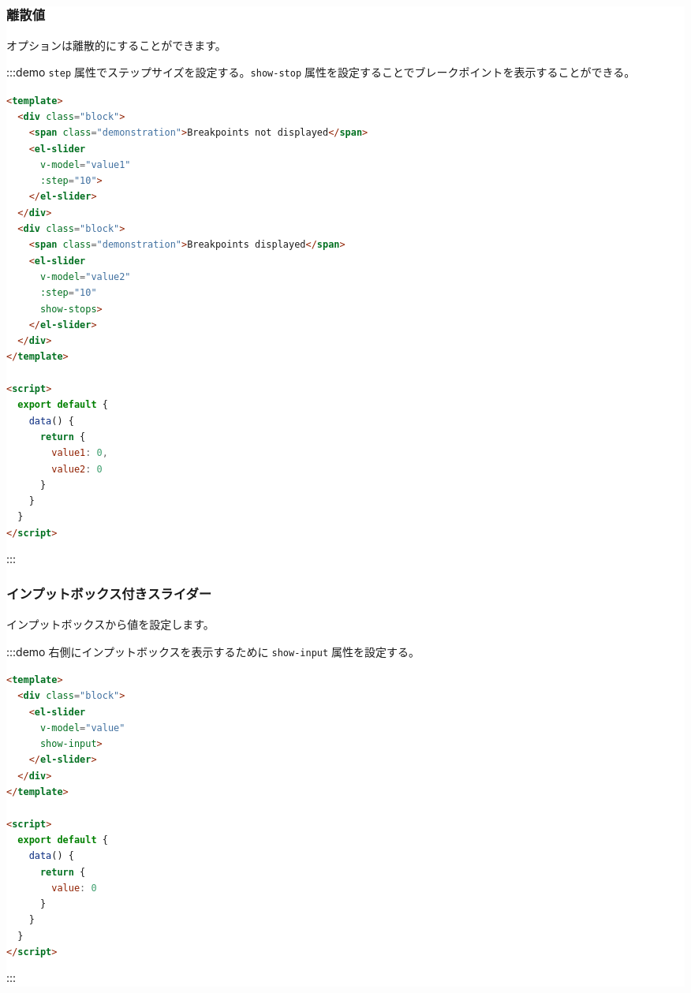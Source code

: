 ### 離散値

オプションは離散的にすることができます。

:::demo `step` 属性でステップサイズを設定する。`show-stop` 属性を設定することでブレークポイントを表示することができる。

```html
<template>
  <div class="block">
    <span class="demonstration">Breakpoints not displayed</span>
    <el-slider
      v-model="value1"
      :step="10">
    </el-slider>
  </div>
  <div class="block">
    <span class="demonstration">Breakpoints displayed</span>
    <el-slider
      v-model="value2"
      :step="10"
      show-stops>
    </el-slider>
  </div>
</template>

<script>
  export default {
    data() {
      return {
        value1: 0,
        value2: 0
      }
    }
  }
</script>
```
:::

### インプットボックス付きスライダー

インプットボックスから値を設定します。

:::demo 右側にインプットボックスを表示するために `show-input` 属性を設定する。

```html
<template>
  <div class="block">
    <el-slider
      v-model="value"
      show-input>
    </el-slider>
  </div>
</template>

<script>
  export default {
    data() {
      return {
        value: 0
      }
    }
  }
</script>
```
:::
